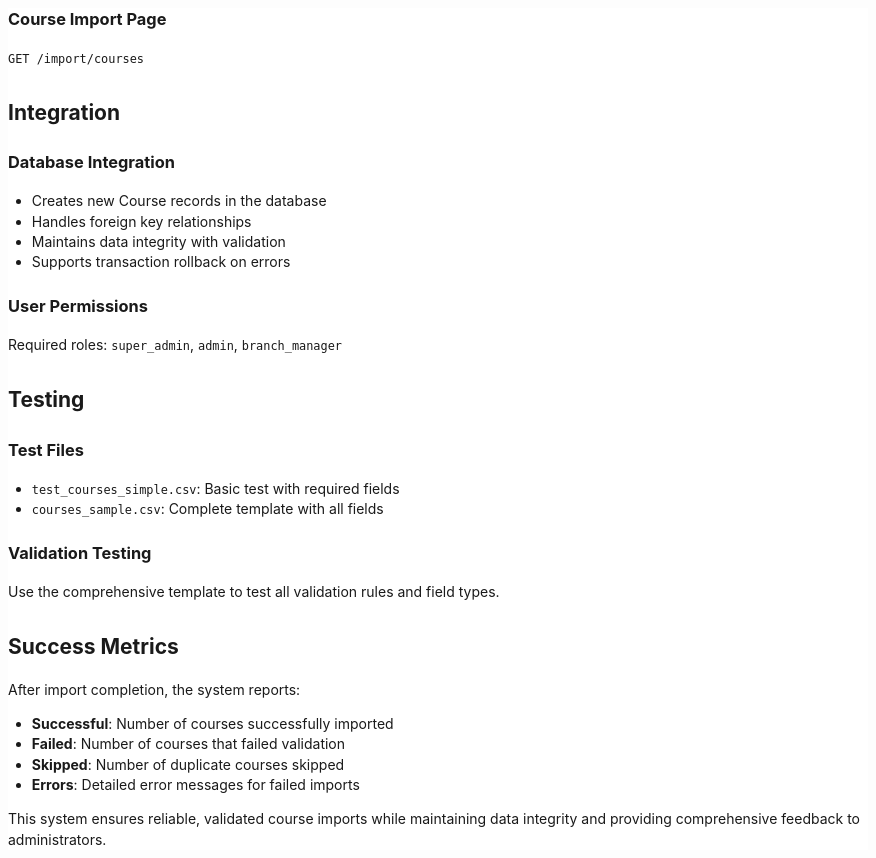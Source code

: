 ### Course Import Page
```
GET /import/courses
```

## Integration

### Database Integration
- Creates new Course records in the database
- Handles foreign key relationships
- Maintains data integrity with validation
- Supports transaction rollback on errors

### User Permissions
Required roles: `super_admin`, `admin`, `branch_manager`

## Testing

### Test Files
- `test_courses_simple.csv`: Basic test with required fields
- `courses_sample.csv`: Complete template with all fields

### Validation Testing
Use the comprehensive template to test all validation rules and field types.

## Success Metrics
After import completion, the system reports:
- **Successful**: Number of courses successfully imported
- **Failed**: Number of courses that failed validation
- **Skipped**: Number of duplicate courses skipped
- **Errors**: Detailed error messages for failed imports

This system ensures reliable, validated course imports while maintaining data integrity and providing comprehensive feedback to administrators.